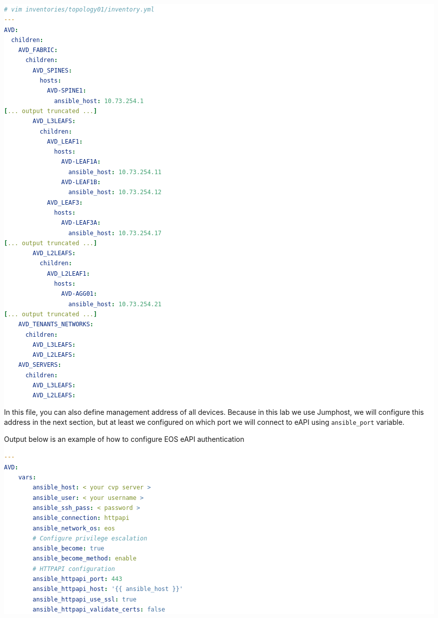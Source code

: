 ```yaml
# vim inventories/topology01/inventory.yml
---
AVD:
  children:
    AVD_FABRIC:
      children:
        AVD_SPINES:
          hosts:
            AVD-SPINE1:
              ansible_host: 10.73.254.1
[... output truncated ...]
        AVD_L3LEAFS:
          children:
            AVD_LEAF1:
              hosts:
                AVD-LEAF1A:
                  ansible_host: 10.73.254.11
                AVD-LEAF1B:
                  ansible_host: 10.73.254.12
            AVD_LEAF3:
              hosts:
                AVD-LEAF3A:
                  ansible_host: 10.73.254.17
[... output truncated ...]
        AVD_L2LEAFS:
          children:
            AVD_L2LEAF1:
              hosts:
                AVD-AGG01:
                  ansible_host: 10.73.254.21
[... output truncated ...]
    AVD_TENANTS_NETWORKS:
      children:
        AVD_L3LEAFS:
        AVD_L2LEAFS:
    AVD_SERVERS:
      children:
        AVD_L3LEAFS:
        AVD_L2LEAFS:
```

In this file, you can also define management address of all devices. Because in this lab we use Jumphost, we will configure this address in the next section, but at least we configured on which port we will connect to eAPI using `ansible_port` variable.

Output below is an example of how to configure EOS eAPI authentication

```yaml
---
AVD:
    vars:
        ansible_host: < your cvp server >
        ansible_user: < your username >
        ansible_ssh_pass: < password >
        ansible_connection: httpapi
        ansible_network_os: eos
        # Configure privilege escalation
        ansible_become: true
        ansible_become_method: enable
        # HTTPAPI configuration
        ansible_httpapi_port: 443
        ansible_httpapi_host: '{{ ansible_host }}'
        ansible_httpapi_use_ssl: true
        ansible_httpapi_validate_certs: false
```